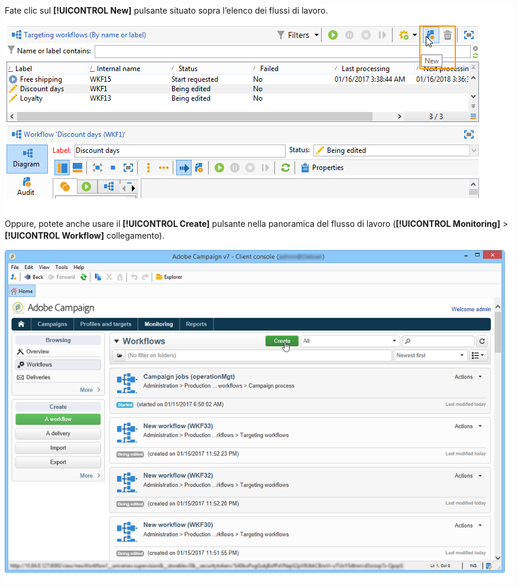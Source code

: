 Fate clic sul **[!UICONTROL New]** pulsante situato sopra l’elenco dei flussi di lavoro.

![](assets/create_a_wf_icon.png)

Oppure, potete anche usare il **[!UICONTROL Create]** pulsante nella panoramica del flusso di lavoro (**[!UICONTROL Monitoring]** > **[!UICONTROL Workflow]** collegamento).

![](assets/create_a_wf.png)

